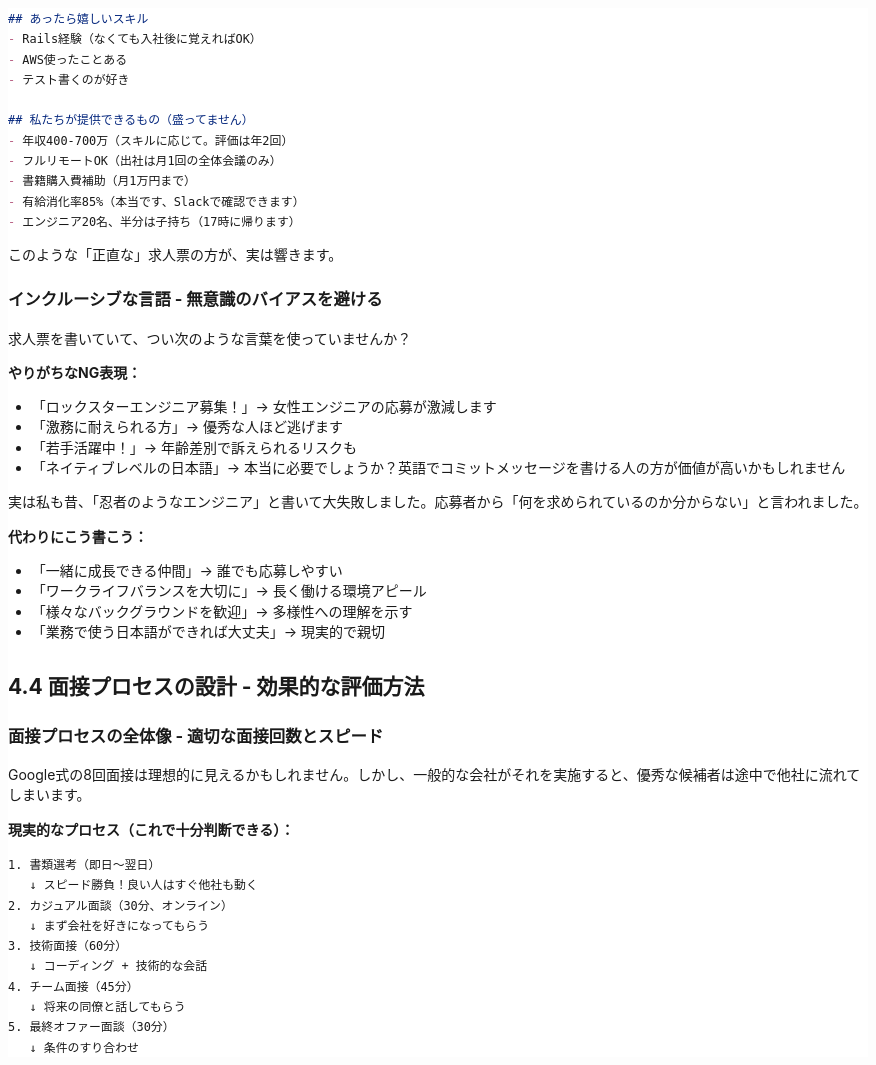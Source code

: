 ```markdown
## あったら嬉しいスキル
- Rails経験（なくても入社後に覚えればOK）
- AWS使ったことある
- テスト書くのが好き

## 私たちが提供できるもの（盛ってません）
- 年収400-700万（スキルに応じて。評価は年2回）
- フルリモートOK（出社は月1回の全体会議のみ）
- 書籍購入費補助（月1万円まで）
- 有給消化率85%（本当です、Slackで確認できます）
- エンジニア20名、半分は子持ち（17時に帰ります）
```

このような「正直な」求人票の方が、実は響きます。

### インクルーシブな言語 - 無意識のバイアスを避ける

求人票を書いていて、つい次のような言葉を使っていませんか？

**やりがちなNG表現：**
- 「ロックスターエンジニア募集！」→ 女性エンジニアの応募が激減します
- 「激務に耐えられる方」→ 優秀な人ほど逃げます
- 「若手活躍中！」→ 年齢差別で訴えられるリスクも
- 「ネイティブレベルの日本語」→ 本当に必要でしょうか？英語でコミットメッセージを書ける人の方が価値が高いかもしれません

実は私も昔、「忍者のようなエンジニア」と書いて大失敗しました。応募者から「何を求められているのか分からない」と言われました。

**代わりにこう書こう：**
- 「一緒に成長できる仲間」→ 誰でも応募しやすい
- 「ワークライフバランスを大切に」→ 長く働ける環境アピール
- 「様々なバックグラウンドを歓迎」→ 多様性への理解を示す
- 「業務で使う日本語ができれば大丈夫」→ 現実的で親切

## 4.4 面接プロセスの設計 - 効果的な評価方法

### 面接プロセスの全体像 - 適切な面接回数とスピード

Google式の8回面接は理想的に見えるかもしれません。しかし、一般的な会社がそれを実施すると、優秀な候補者は途中で他社に流れてしまいます。

**現実的なプロセス（これで十分判断できる）：**
```
1. 書類選考（即日〜翌日）
   ↓ スピード勝負！良い人はすぐ他社も動く
2. カジュアル面談（30分、オンライン）
   ↓ まず会社を好きになってもらう
3. 技術面接（60分）
   ↓ コーディング + 技術的な会話
4. チーム面接（45分）
   ↓ 将来の同僚と話してもらう
5. 最終オファー面談（30分）
   ↓ 条件のすり合わせ
```
